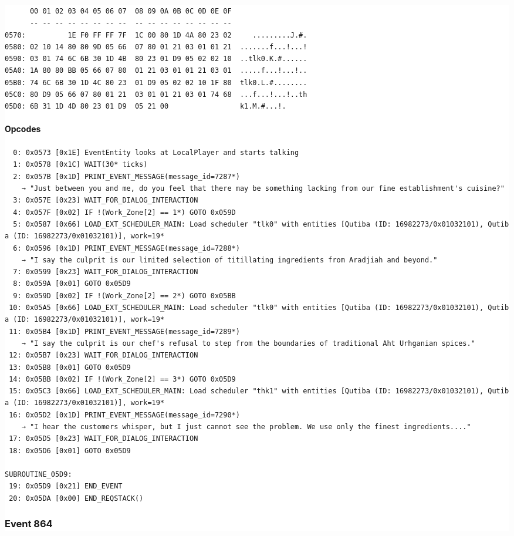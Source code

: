 ```
      00 01 02 03 04 05 06 07  08 09 0A 0B 0C 0D 0E 0F
      -- -- -- -- -- -- -- --  -- -- -- -- -- -- -- --
0570:          1E F0 FF FF 7F  1C 00 80 1D 4A 80 23 02     .........J.#.
0580: 02 10 14 80 80 9D 05 66  07 80 01 21 03 01 01 21  .......f...!...!
0590: 03 01 74 6C 6B 30 1D 4B  80 23 01 D9 05 02 02 10  ..tlk0.K.#......
05A0: 1A 80 80 BB 05 66 07 80  01 21 03 01 01 21 03 01  .....f...!...!..
05B0: 74 6C 6B 30 1D 4C 80 23  01 D9 05 02 02 10 1F 80  tlk0.L.#........
05C0: 80 D9 05 66 07 80 01 21  03 01 01 21 03 01 74 68  ...f...!...!..th
05D0: 6B 31 1D 4D 80 23 01 D9  05 21 00                 k1.M.#...!.     
```

#### Opcodes

```
  0: 0x0573 [0x1E] EventEntity looks at LocalPlayer and starts talking
  1: 0x0578 [0x1C] WAIT(30* ticks)
  2: 0x057B [0x1D] PRINT_EVENT_MESSAGE(message_id=7287*)
    → "Just between you and me, do you feel that there may be something lacking from our fine establishment's cuisine?"
  3: 0x057E [0x23] WAIT_FOR_DIALOG_INTERACTION
  4: 0x057F [0x02] IF !(Work_Zone[2] == 1*) GOTO 0x059D
  5: 0x0587 [0x66] LOAD_EXT_SCHEDULER_MAIN: Load scheduler "tlk0" with entities [Qutiba (ID: 16982273/0x01032101), Qutiba (ID: 16982273/0x01032101)], work=19*
  6: 0x0596 [0x1D] PRINT_EVENT_MESSAGE(message_id=7288*)
    → "I say the culprit is our limited selection of titillating ingredients from Aradjiah and beyond."
  7: 0x0599 [0x23] WAIT_FOR_DIALOG_INTERACTION
  8: 0x059A [0x01] GOTO 0x05D9
  9: 0x059D [0x02] IF !(Work_Zone[2] == 2*) GOTO 0x05BB
 10: 0x05A5 [0x66] LOAD_EXT_SCHEDULER_MAIN: Load scheduler "tlk0" with entities [Qutiba (ID: 16982273/0x01032101), Qutiba (ID: 16982273/0x01032101)], work=19*
 11: 0x05B4 [0x1D] PRINT_EVENT_MESSAGE(message_id=7289*)
    → "I say the culprit is our chef's refusal to step from the boundaries of traditional Aht Urhganian spices."
 12: 0x05B7 [0x23] WAIT_FOR_DIALOG_INTERACTION
 13: 0x05B8 [0x01] GOTO 0x05D9
 14: 0x05BB [0x02] IF !(Work_Zone[2] == 3*) GOTO 0x05D9
 15: 0x05C3 [0x66] LOAD_EXT_SCHEDULER_MAIN: Load scheduler "thk1" with entities [Qutiba (ID: 16982273/0x01032101), Qutiba (ID: 16982273/0x01032101)], work=19*
 16: 0x05D2 [0x1D] PRINT_EVENT_MESSAGE(message_id=7290*)
    → "I hear the customers whisper, but I just cannot see the problem. We use only the finest ingredients...."
 17: 0x05D5 [0x23] WAIT_FOR_DIALOG_INTERACTION
 18: 0x05D6 [0x01] GOTO 0x05D9

SUBROUTINE_05D9:
 19: 0x05D9 [0x21] END_EVENT
 20: 0x05DA [0x00] END_REQSTACK()
```

### Event 864
